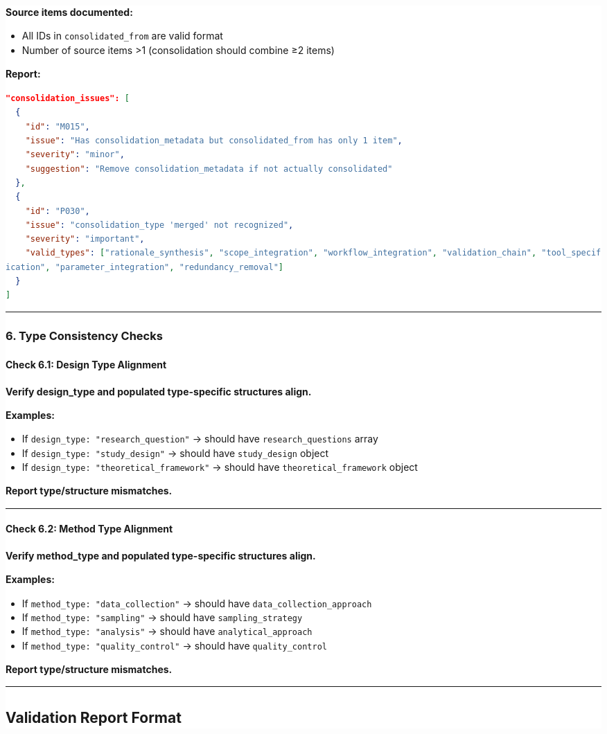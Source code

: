 **Source items documented:**
- All IDs in `consolidated_from` are valid format
- Number of source items >1 (consolidation should combine ≥2 items)

**Report:**
```json
"consolidation_issues": [
  {
    "id": "M015",
    "issue": "Has consolidation_metadata but consolidated_from has only 1 item",
    "severity": "minor",
    "suggestion": "Remove consolidation_metadata if not actually consolidated"
  },
  {
    "id": "P030",
    "issue": "consolidation_type 'merged' not recognized",
    "severity": "important",
    "valid_types": ["rationale_synthesis", "scope_integration", "workflow_integration", "validation_chain", "tool_specification", "parameter_integration", "redundancy_removal"]
  }
]
```

---

### 6. Type Consistency Checks

#### Check 6.1: Design Type Alignment

**Verify design_type and populated type-specific structures align.**

**Examples:**
- If `design_type: "research_question"` → should have `research_questions` array
- If `design_type: "study_design"` → should have `study_design` object
- If `design_type: "theoretical_framework"` → should have `theoretical_framework` object

**Report type/structure mismatches.**

---

#### Check 6.2: Method Type Alignment

**Verify method_type and populated type-specific structures align.**

**Examples:**
- If `method_type: "data_collection"` → should have `data_collection_approach`
- If `method_type: "sampling"` → should have `sampling_strategy`
- If `method_type: "analysis"` → should have `analytical_approach`
- If `method_type: "quality_control"` → should have `quality_control`

**Report type/structure mismatches.**

---

## Validation Report Format
